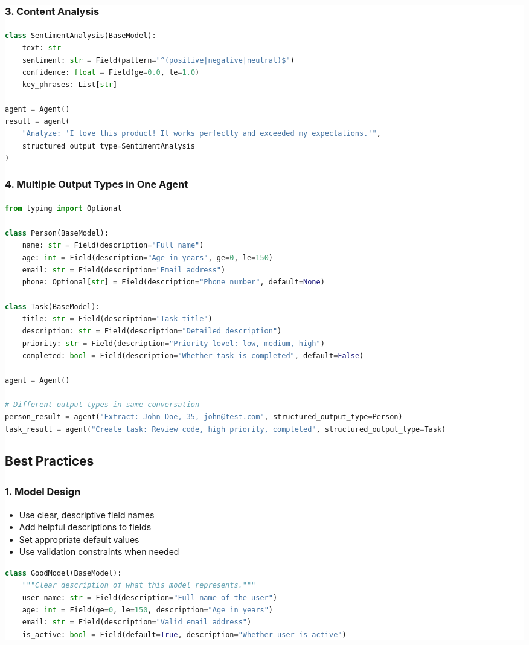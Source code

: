 ### 3. Content Analysis

```python
class SentimentAnalysis(BaseModel):
    text: str
    sentiment: str = Field(pattern="^(positive|negative|neutral)$")
    confidence: float = Field(ge=0.0, le=1.0)
    key_phrases: List[str]

agent = Agent()
result = agent(
    "Analyze: 'I love this product! It works perfectly and exceeded my expectations.'",
    structured_output_type=SentimentAnalysis
)
```

### 4. Multiple Output Types in One Agent

```python
from typing import Optional

class Person(BaseModel):
    name: str = Field(description="Full name")
    age: int = Field(description="Age in years", ge=0, le=150)
    email: str = Field(description="Email address")
    phone: Optional[str] = Field(description="Phone number", default=None)

class Task(BaseModel):
    title: str = Field(description="Task title")
    description: str = Field(description="Detailed description")
    priority: str = Field(description="Priority level: low, medium, high")
    completed: bool = Field(description="Whether task is completed", default=False)

agent = Agent()

# Different output types in same conversation
person_result = agent("Extract: John Doe, 35, john@test.com", structured_output_type=Person)
task_result = agent("Create task: Review code, high priority, completed", structured_output_type=Task)
```

## Best Practices

### 1. Model Design

- Use clear, descriptive field names
- Add helpful descriptions to fields
- Set appropriate default values
- Use validation constraints when needed

```python
class GoodModel(BaseModel):
    """Clear description of what this model represents."""
    user_name: str = Field(description="Full name of the user")
    age: int = Field(ge=0, le=150, description="Age in years")
    email: str = Field(description="Valid email address")
    is_active: bool = Field(default=True, description="Whether user is active")
```
